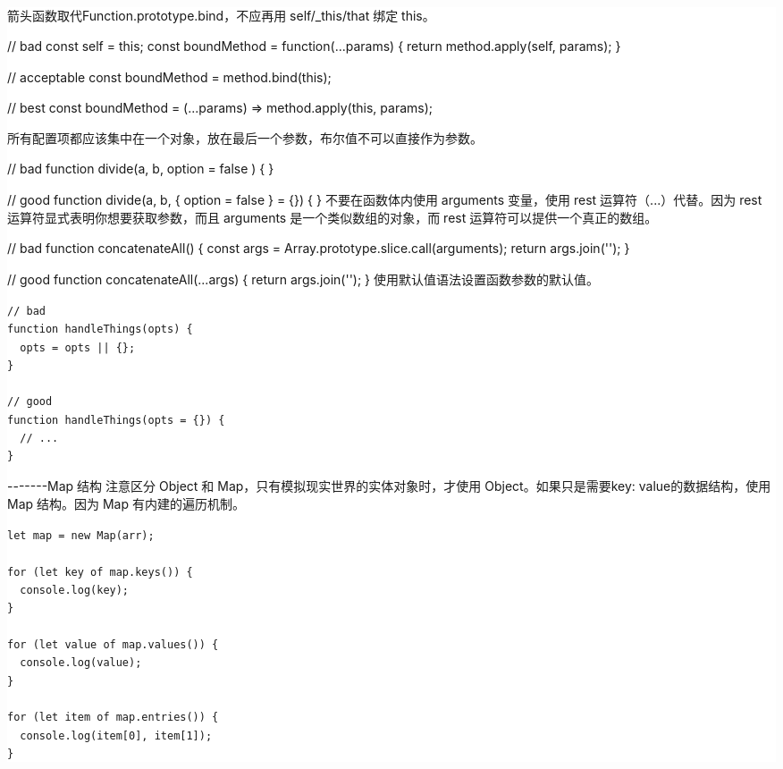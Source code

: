 箭头函数取代Function.prototype.bind，不应再用 self/_this/that 绑定 this。

// bad
const self = this;
const boundMethod = function(...params) {
  return method.apply(self, params);
}

// acceptable
const boundMethod = method.bind(this);

// best
const boundMethod = (...params) => method.apply(this, params);

所有配置项都应该集中在一个对象，放在最后一个参数，布尔值不可以直接作为参数。

// bad
function divide(a, b, option = false ) {
}

// good
function divide(a, b, { option = false } = {}) {
}
不要在函数体内使用 arguments 变量，使用 rest 运算符（...）代替。因为 rest 运算符显式表明你想要获取参数，而且 arguments 是一个类似数组的对象，而 rest 运算符可以提供一个真正的数组。

// bad
function concatenateAll() {
  const args = Array.prototype.slice.call(arguments);
  return args.join('');
}

// good
function concatenateAll(...args) {
  return args.join('');
}
使用默认值语法设置函数参数的默认值。

```
// bad
function handleThings(opts) {
  opts = opts || {};
}

// good
function handleThings(opts = {}) {
  // ...
}
```

-------Map 结构
注意区分 Object 和 Map，只有模拟现实世界的实体对象时，才使用 Object。如果只是需要key: value的数据结构，使用 Map 结构。因为 Map 有内建的遍历机制。

```
let map = new Map(arr);

for (let key of map.keys()) {
  console.log(key);
}

for (let value of map.values()) {
  console.log(value);
}

for (let item of map.entries()) {
  console.log(item[0], item[1]);
}
```


[getKey('enabled')]: true,